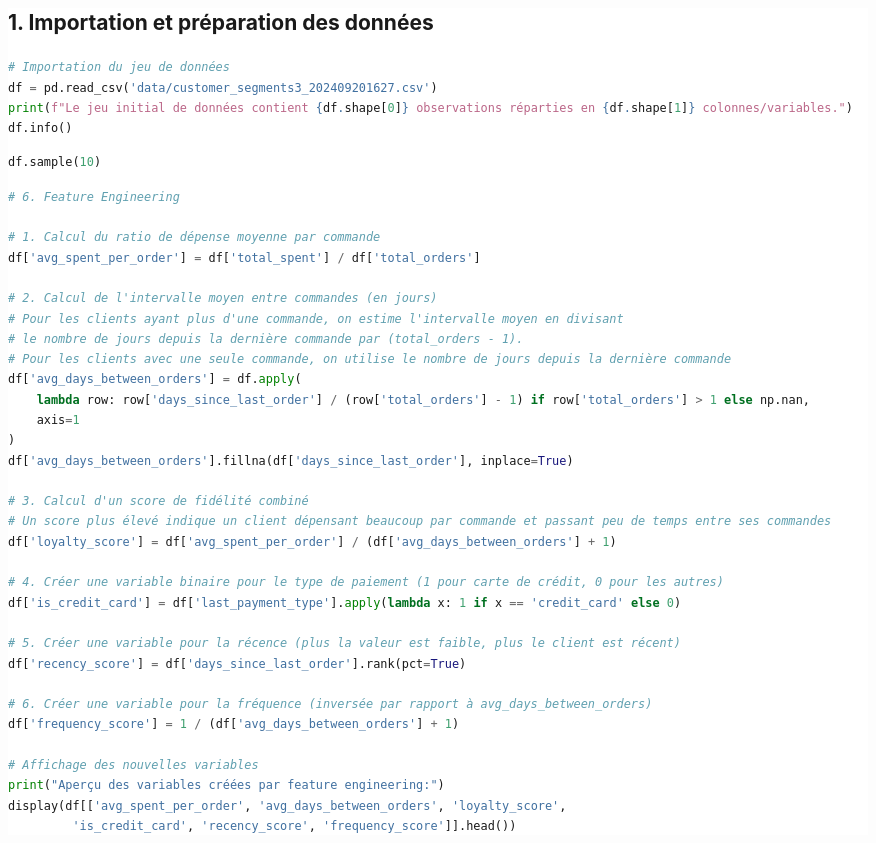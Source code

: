 ## 1. Importation et préparation des données

```python
# Importation du jeu de données
df = pd.read_csv('data/customer_segments3_202409201627.csv')
print(f"Le jeu initial de données contient {df.shape[0]} observations réparties en {df.shape[1]} colonnes/variables.")
df.info()
```

```python
df.sample(10)
```

```python
# 6. Feature Engineering

# 1. Calcul du ratio de dépense moyenne par commande
df['avg_spent_per_order'] = df['total_spent'] / df['total_orders']

# 2. Calcul de l'intervalle moyen entre commandes (en jours)
# Pour les clients ayant plus d'une commande, on estime l'intervalle moyen en divisant
# le nombre de jours depuis la dernière commande par (total_orders - 1).
# Pour les clients avec une seule commande, on utilise le nombre de jours depuis la dernière commande
df['avg_days_between_orders'] = df.apply(
    lambda row: row['days_since_last_order'] / (row['total_orders'] - 1) if row['total_orders'] > 1 else np.nan,
    axis=1
)
df['avg_days_between_orders'].fillna(df['days_since_last_order'], inplace=True)

# 3. Calcul d'un score de fidélité combiné
# Un score plus élevé indique un client dépensant beaucoup par commande et passant peu de temps entre ses commandes
df['loyalty_score'] = df['avg_spent_per_order'] / (df['avg_days_between_orders'] + 1)

# 4. Créer une variable binaire pour le type de paiement (1 pour carte de crédit, 0 pour les autres)
df['is_credit_card'] = df['last_payment_type'].apply(lambda x: 1 if x == 'credit_card' else 0)

# 5. Créer une variable pour la récence (plus la valeur est faible, plus le client est récent)
df['recency_score'] = df['days_since_last_order'].rank(pct=True)

# 6. Créer une variable pour la fréquence (inversée par rapport à avg_days_between_orders)
df['frequency_score'] = 1 / (df['avg_days_between_orders'] + 1)

# Affichage des nouvelles variables
print("Aperçu des variables créées par feature engineering:")
display(df[['avg_spent_per_order', 'avg_days_between_orders', 'loyalty_score', 
         'is_credit_card', 'recency_score', 'frequency_score']].head())
```
